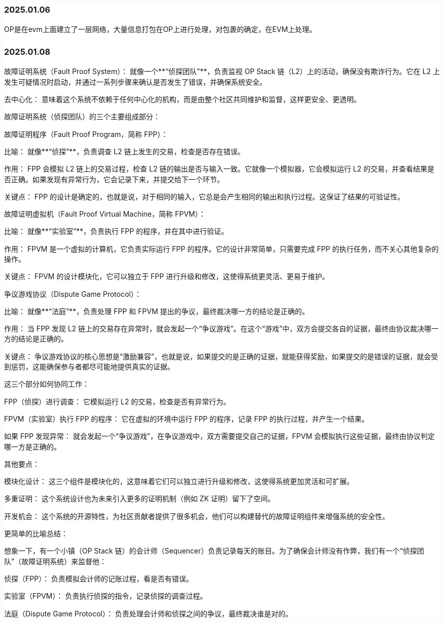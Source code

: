 

### 2025.01.06

OP是在evm上面建立了一层网络，大量信息打包在OP上进行处理，对包裹的确定，在EVM上处理。 

### 2025.01.08
 故障证明系统（Fault Proof System）： 就像一个**“侦探团队”**，负责监视 OP Stack 链（L2）上的活动，确保没有欺诈行为。它在 L2 上发生可疑情况时启动，并通过一系列步骤来确认是否发生了错误，并确保系统安全。

去中心化： 意味着这个系统不依赖于任何中心化的机构，而是由整个社区共同维护和监督，这样更安全、更透明。

故障证明系统（侦探团队）的三个主要组成部分：

故障证明程序（Fault Proof Program，简称 FPP）：

比喻： 就像**“侦探”**，负责调查 L2 链上发生的交易，检查是否存在错误。

作用： FPP 会模拟 L2 链上的交易过程，检查 L2 链的输出是否与输入一致。它就像一个模拟器，它会模拟运行 L2 的交易，并查看结果是否正确。如果发现有异常行为，它会记录下来，并提交给下一个环节。

关键点： FPP 的设计是确定的，也就是说，对于相同的输入，它总是会产生相同的输出和执行过程。这保证了结果的可验证性。

故障证明虚拟机（Fault Proof Virtual Machine，简称 FPVM）：

比喻： 就像**“实验室”**，负责执行 FPP 的程序，并在其中进行验证。

作用： FPVM 是一个虚拟的计算机，它负责实际运行 FPP 的程序。它的设计非常简单，只需要完成 FPP 的执行任务，而不关心其他复杂的操作。

关键点： FPVM 的设计模块化，它可以独立于 FPP 进行升级和修改，这使得系统更灵活、更易于维护。

争议游戏协议（Dispute Game Protocol）：

比喻： 就像**“法庭”**，负责处理 FPP 和 FPVM 提出的争议，最终裁决哪一方的结论是正确的。

作用： 当 FPP 发现 L2 链上的交易存在异常时，就会发起一个“争议游戏”。在这个“游戏”中，双方会提交各自的证据，最终由协议裁决哪一方的结论是正确的。

关键点： 争议游戏协议的核心思想是“激励兼容”，也就是说，如果提交的是正确的证据，就能获得奖励，如果提交的是错误的证据，就会受到惩罚，这能确保参与者都尽可能地提供真实的证据。

这三个部分如何协同工作：

FPP（侦探）进行调查： 它模拟运行 L2 的交易，检查是否有异常行为。

FPVM（实验室）执行 FPP 的程序： 它在虚拟的环境中运行 FPP 的程序，记录 FPP 的执行过程，并产生一个结果。

如果 FPP 发现异常： 就会发起一个“争议游戏”，在争议游戏中，双方需要提交自己的证据，FPVM 会模拟执行这些证据，最终由协议判定哪一方是正确的。

其他要点：

模块化设计： 这三个组件是模块化的，这意味着它们可以独立进行升级和修改，这使得系统更加灵活和可扩展。

多重证明： 这个系统设计也为未来引入更多的证明机制（例如 ZK 证明）留下了空间。

开发机会： 这个系统的开源特性，为社区贡献者提供了很多机会，他们可以构建替代的故障证明组件来增强系统的安全性。

更简单的比喻总结：

想象一下，有一个小镇（OP Stack 链）的会计师（Sequencer）负责记录每天的账目。为了确保会计师没有作弊，我们有一个“侦探团队”（故障证明系统）来监督他：

侦探（FPP）： 负责模拟会计师的记账过程，看是否有错误。

实验室（FPVM）： 负责执行侦探的指令，记录侦探的调查过程。

法庭（Dispute Game Protocol）： 负责处理会计师和侦探之间的争议，最终裁决谁是对的。
